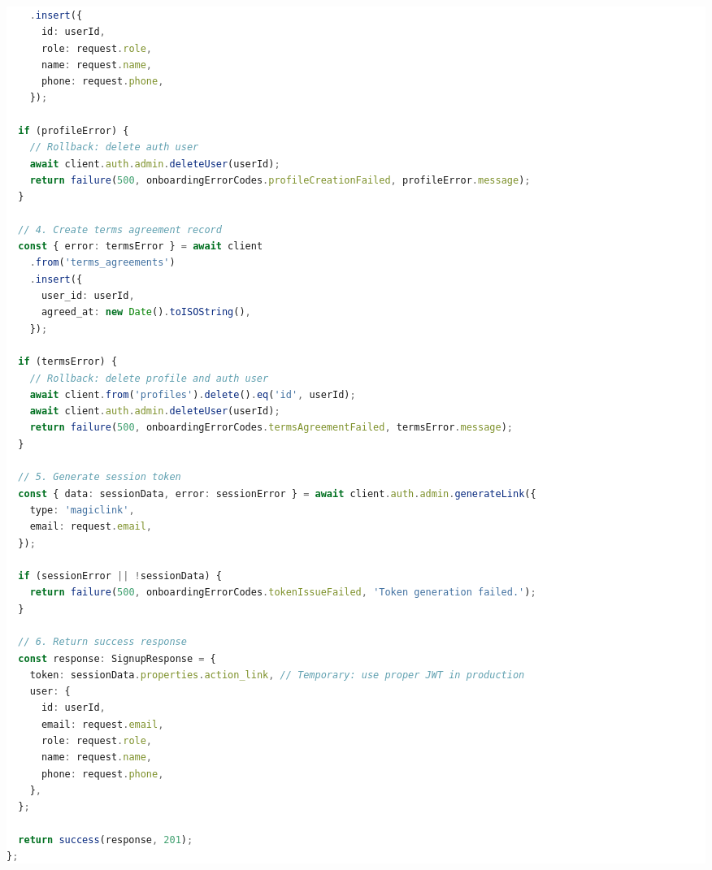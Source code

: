 ```typescript
    .insert({
      id: userId,
      role: request.role,
      name: request.name,
      phone: request.phone,
    });

  if (profileError) {
    // Rollback: delete auth user
    await client.auth.admin.deleteUser(userId);
    return failure(500, onboardingErrorCodes.profileCreationFailed, profileError.message);
  }

  // 4. Create terms agreement record
  const { error: termsError } = await client
    .from('terms_agreements')
    .insert({
      user_id: userId,
      agreed_at: new Date().toISOString(),
    });

  if (termsError) {
    // Rollback: delete profile and auth user
    await client.from('profiles').delete().eq('id', userId);
    await client.auth.admin.deleteUser(userId);
    return failure(500, onboardingErrorCodes.termsAgreementFailed, termsError.message);
  }

  // 5. Generate session token
  const { data: sessionData, error: sessionError } = await client.auth.admin.generateLink({
    type: 'magiclink',
    email: request.email,
  });

  if (sessionError || !sessionData) {
    return failure(500, onboardingErrorCodes.tokenIssueFailed, 'Token generation failed.');
  }

  // 6. Return success response
  const response: SignupResponse = {
    token: sessionData.properties.action_link, // Temporary: use proper JWT in production
    user: {
      id: userId,
      email: request.email,
      role: request.role,
      name: request.name,
      phone: request.phone,
    },
  };

  return success(response, 201);
};
```
